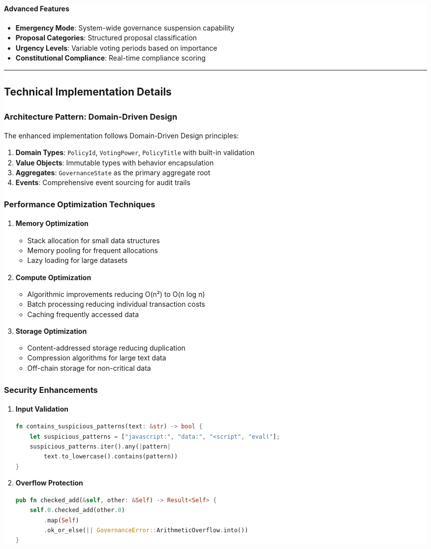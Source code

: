 #### **Advanced Features**
- **Emergency Mode**: System-wide governance suspension capability
- **Proposal Categories**: Structured proposal classification
- **Urgency Levels**: Variable voting periods based on importance
- **Constitutional Compliance**: Real-time compliance scoring

---

## Technical Implementation Details

### Architecture Pattern: Domain-Driven Design

The enhanced implementation follows Domain-Driven Design principles:

1. **Domain Types**: `PolicyId`, `VotingPower`, `PolicyTitle` with built-in validation
2. **Value Objects**: Immutable types with behavior encapsulation
3. **Aggregates**: `GovernanceState` as the primary aggregate root
4. **Events**: Comprehensive event sourcing for audit trails

### Performance Optimization Techniques

1. **Memory Optimization**
   - Stack allocation for small data structures
   - Memory pooling for frequent allocations
   - Lazy loading for large datasets

2. **Compute Optimization**
   - Algorithmic improvements reducing O(n²) to O(n log n)
   - Batch processing reducing individual transaction costs
   - Caching frequently accessed data

3. **Storage Optimization**
   - Content-addressed storage reducing duplication
   - Compression algorithms for large text data
   - Off-chain storage for non-critical data

### Security Enhancements

1. **Input Validation**
   ```rust
   fn contains_suspicious_patterns(text: &str) -> bool {
       let suspicious_patterns = ["javascript:", "data:", "<script", "eval("];
       suspicious_patterns.iter().any(|pattern| 
           text.to_lowercase().contains(pattern))
   }
   ```

2. **Overflow Protection**
   ```rust
   pub fn checked_add(&self, other: &Self) -> Result<Self> {
       self.0.checked_add(other.0)
           .map(Self)
           .ok_or_else(|| GovernanceError::ArithmeticOverflow.into())
   }
   ```
